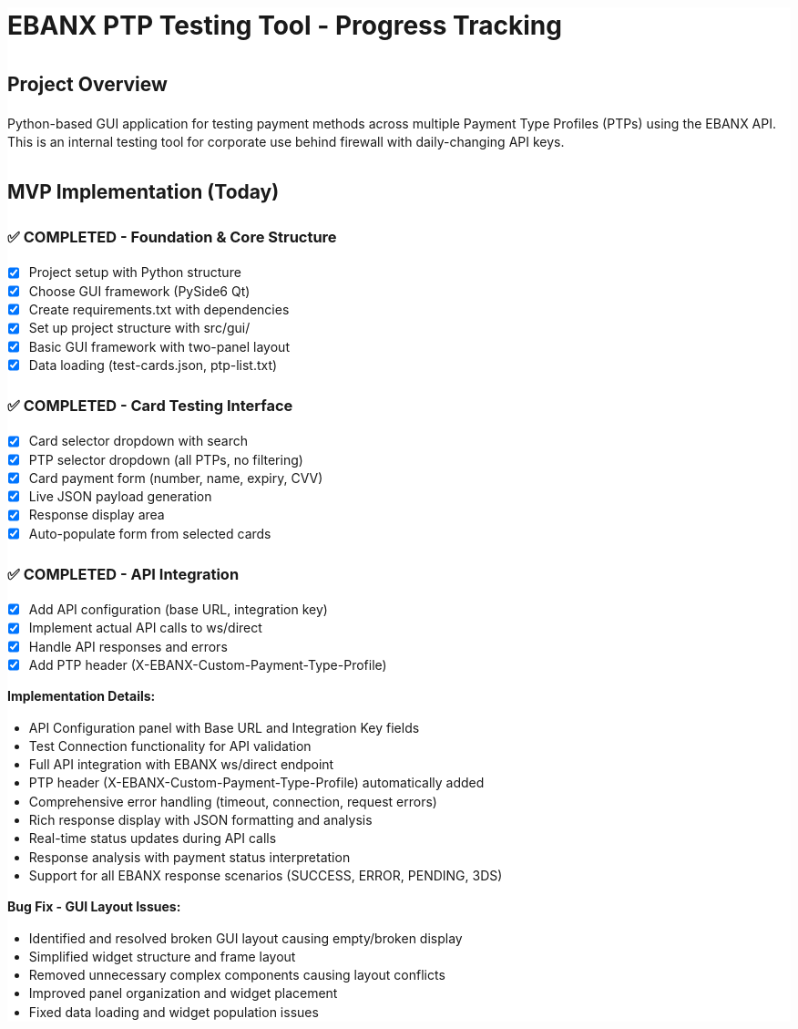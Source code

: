 # EBANX PTP Testing Tool - Progress Tracking

## Project Overview
Python-based GUI application for testing payment methods across multiple Payment Type Profiles (PTPs) using the EBANX API. This is an internal testing tool for corporate use behind firewall with daily-changing API keys.

## MVP Implementation (Today)

### **✅ COMPLETED - Foundation & Core Structure**
- [x] Project setup with Python structure
- [x] Choose GUI framework (PySide6 Qt)
- [x] Create requirements.txt with dependencies
- [x] Set up project structure with src/gui/
- [x] Basic GUI framework with two-panel layout
- [x] Data loading (test-cards.json, ptp-list.txt)

### **✅ COMPLETED - Card Testing Interface**
- [x] Card selector dropdown with search
- [x] PTP selector dropdown (all PTPs, no filtering)
- [x] Card payment form (number, name, expiry, CVV)
- [x] Live JSON payload generation
- [x] Response display area
- [x] Auto-populate form from selected cards

### **✅ COMPLETED - API Integration**
- [x] Add API configuration (base URL, integration key)
- [x] Implement actual API calls to ws/direct
- [x] Handle API responses and errors
- [x] Add PTP header (X-EBANX-Custom-Payment-Type-Profile)

**Implementation Details:**
- API Configuration panel with Base URL and Integration Key fields
- Test Connection functionality for API validation
- Full API integration with EBANX ws/direct endpoint
- PTP header (X-EBANX-Custom-Payment-Type-Profile) automatically added
- Comprehensive error handling (timeout, connection, request errors)
- Rich response display with JSON formatting and analysis
- Real-time status updates during API calls
- Response analysis with payment status interpretation
- Support for all EBANX response scenarios (SUCCESS, ERROR, PENDING, 3DS)

**Bug Fix - GUI Layout Issues:**
- Identified and resolved broken GUI layout causing empty/broken display
- Simplified widget structure and frame layout
- Removed unnecessary complex components causing layout conflicts
- Improved panel organization and widget placement
- Fixed data loading and widget population issues
